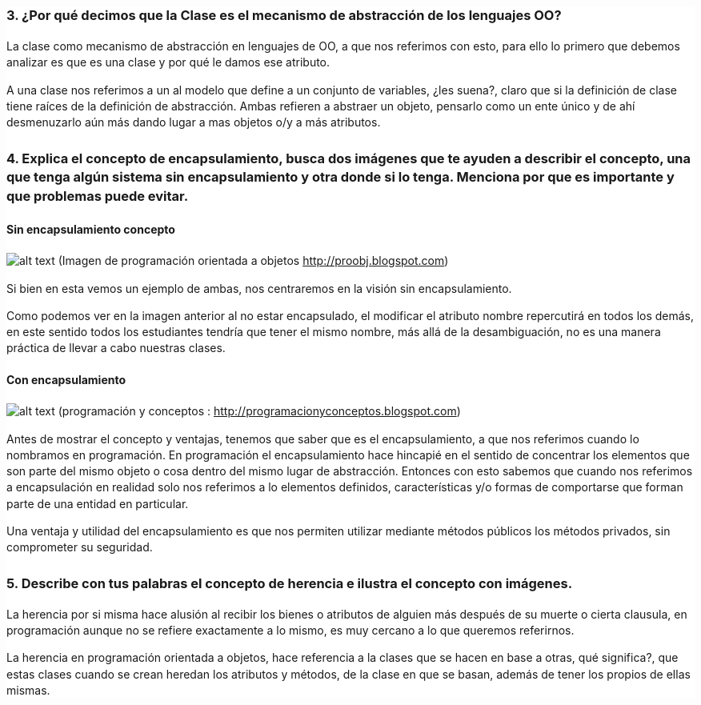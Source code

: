 ### 3. ¿Por qué decimos que la Clase es el mecanismo de abstracción de los lenguajes OO?
La clase como mecanismo de abstracción en lenguajes de OO, a que nos referimos con esto, para ello lo primero que debemos analizar es que es una clase y por qué le damos ese atributo.

A una clase nos referimos a un al modelo que define a un conjunto de variables, ¿les suena?, claro que si la definición de clase tiene raíces de la definición de  abstracción. Ambas refieren a abstraer un objeto, pensarlo como un ente único y de ahí desmenuzarlo aún más dando lugar a mas objetos o/y a más atributos.


### 4. Explica el concepto de encapsulamiento, busca dos imágenes que te ayuden a describir el concepto, una que tenga algún sistema sin encapsulamiento y otra donde si lo tenga. Menciona por que es importante y que problemas puede evitar.  
 #### Sin encapsulamiento concepto
![alt text](http://4.bp.blogspot.com/-z1nfrDhrTMg/U1w-uC09idI/AAAAAAAAADY/sJJWNRfvLNw/s1600/encapsulamiento-130430164508-phpapp01-thumbnail-4.jpg)
(Imagen de programación orientada a objetos http://proobj.blogspot.com)

Si bien en esta vemos un ejemplo de ambas, nos centraremos en la visión sin encapsulamiento.

Como podemos ver en la imagen anterior al no estar encapsulado, el modificar el atributo nombre repercutirá en todos los demás, en este sentido todos los estudiantes tendría que tener el mismo nombre, más allá de la desambiguación, no es una manera práctica de llevar a cabo nuestras clases.



#### Con encapsulamiento
![alt text](http://image.slidesharecdn.com/clase1-1231193481923713-1/95/programacion-orientada-a-objetos-27-728.jpg?cb=1231172045)
(programación y conceptos : http://programacionyconceptos.blogspot.com)

Antes de mostrar el concepto y ventajas, tenemos que saber que es el encapsulamiento, a que nos referimos cuando lo nombramos en programación.
En programación el encapsulamiento hace hincapié en el sentido de concentrar los elementos que son parte del mismo objeto o cosa dentro del mismo lugar de abstracción. Entonces con esto sabemos que cuando nos referimos a encapsulación en realidad solo nos referimos a lo elementos definidos, características y/o formas de comportarse que forman parte de una entidad en particular.

Una ventaja y utilidad del encapsulamiento es que nos permiten utilizar mediante métodos públicos los métodos privados, sin comprometer su seguridad.



### 5. Describe con tus palabras el concepto de herencia e ilustra el concepto con imágenes.

La herencia por si misma hace alusión al recibir los bienes o atributos de alguien más después de su muerte o cierta clausula, en programación aunque no se refiere exactamente a lo mismo, es muy cercano a lo que queremos referirnos.

La herencia en programación orientada a objetos, hace referencia a la clases que se hacen en base a otras, qué significa?, que estas clases cuando se crean heredan los atributos y métodos, de la clase en que se basan, además de tener los propios de ellas mismas.
